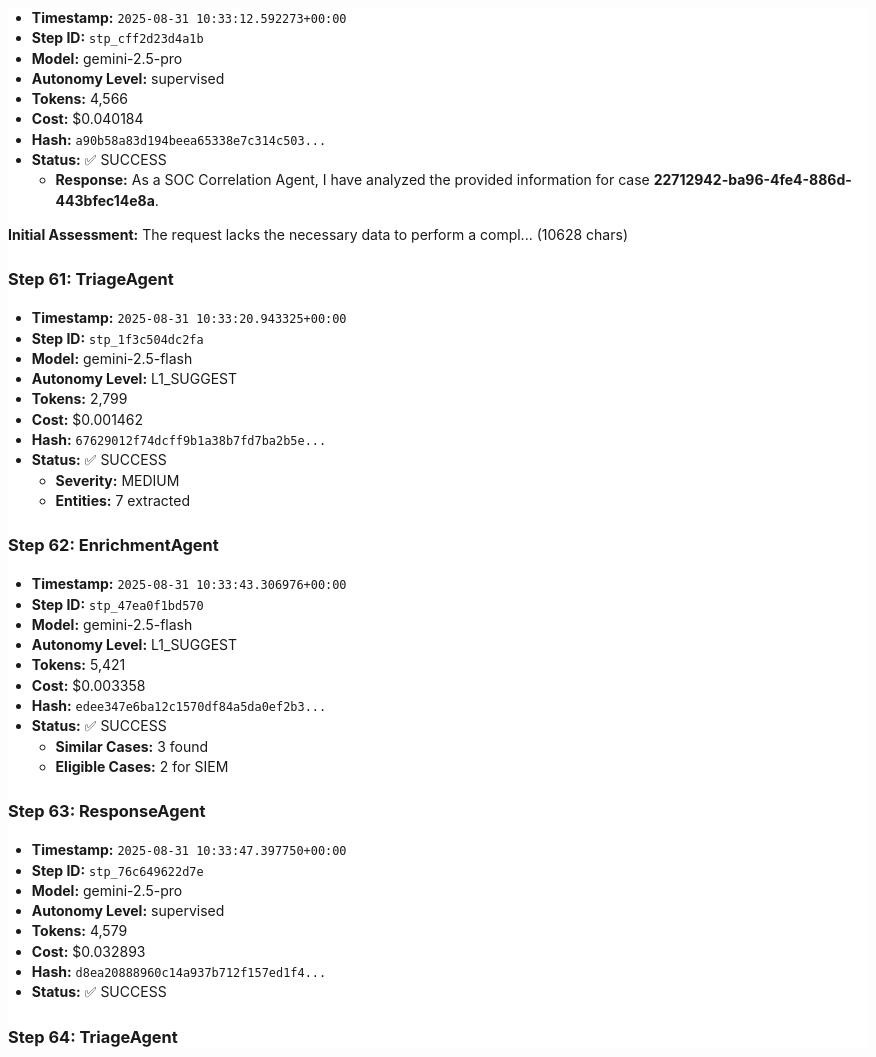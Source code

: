- **Timestamp:** `2025-08-31 10:33:12.592273+00:00`
- **Step ID:** `stp_cff2d23d4a1b`
- **Model:** gemini-2.5-pro
- **Autonomy Level:** supervised
- **Tokens:** 4,566
- **Cost:** $0.040184
- **Hash:** `a90b58a83d194beea65338e7c314c503...`
- **Status:** ✅ SUCCESS
  - **Response:** As a SOC Correlation Agent, I have analyzed the provided information for case **22712942-ba96-4fe4-886d-443bfec14e8a**.

**Initial Assessment:** The request lacks the necessary data to perform a compl... (10628 chars)

### Step 61: TriageAgent

- **Timestamp:** `2025-08-31 10:33:20.943325+00:00`
- **Step ID:** `stp_1f3c504dc2fa`
- **Model:** gemini-2.5-flash
- **Autonomy Level:** L1_SUGGEST
- **Tokens:** 2,799
- **Cost:** $0.001462
- **Hash:** `67629012f74dcff9b1a38b7fd7ba2b5e...`
- **Status:** ✅ SUCCESS
  - **Severity:** MEDIUM
  - **Entities:** 7 extracted

### Step 62: EnrichmentAgent

- **Timestamp:** `2025-08-31 10:33:43.306976+00:00`
- **Step ID:** `stp_47ea0f1bd570`
- **Model:** gemini-2.5-flash
- **Autonomy Level:** L1_SUGGEST
- **Tokens:** 5,421
- **Cost:** $0.003358
- **Hash:** `edee347e6ba12c1570df84a5da0ef2b3...`
- **Status:** ✅ SUCCESS
  - **Similar Cases:** 3 found
  - **Eligible Cases:** 2 for SIEM

### Step 63: ResponseAgent

- **Timestamp:** `2025-08-31 10:33:47.397750+00:00`
- **Step ID:** `stp_76c649622d7e`
- **Model:** gemini-2.5-pro
- **Autonomy Level:** supervised
- **Tokens:** 4,579
- **Cost:** $0.032893
- **Hash:** `d8ea20888960c14a937b712f157ed1f4...`
- **Status:** ✅ SUCCESS

### Step 64: TriageAgent

